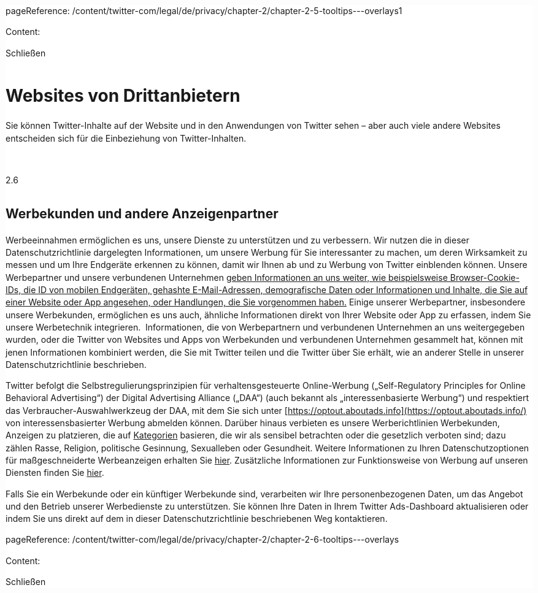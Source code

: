 pageReference: /content/twitter-com/legal/de/privacy/chapter-2/chapter-2-5-tooltips---overlays1

Content:

Schließen

Websites von Drittanbietern
===========================

Sie können Twitter-Inhalte auf der Website und in den Anwendungen von Twitter sehen – aber auch viele andere Websites entscheiden sich für die Einbeziehung von Twitter-Inhalten.

![](data:image/gif;base64,R0lGODlhAQABAIAAAAAAAP///yH5BAEAAAAALAAAAAABAAEAAAIBRAA7)

2.6

Werbekunden und andere Anzeigenpartner
--------------------------------------

Werbeeinnahmen ermöglichen es uns, unsere Dienste zu unterstützen und zu verbessern. Wir nutzen die in dieser Datenschutzrichtlinie dargelegten Informationen, um unsere Werbung für Sie interessanter zu machen, um deren Wirksamkeit zu messen und um Ihre Endgeräte erkennen zu können, damit wir Ihnen ab und zu Werbung von Twitter einblenden können. Unsere Werbepartner und unsere verbundenen Unternehmen [geben Informationen an uns weiter, wie beispielsweise Browser-Cookie-IDs, die ID von mobilen Endgeräten, gehashte E-Mail-Adressen, demografische Daten oder Informationen und Inhalte, die Sie auf einer Website oder App angesehen, oder Handlungen, die Sie vorgenommen haben.](#overlay-chapter2.6.1) Einige unserer Werbepartner, insbesondere unsere Werbekunden, ermöglichen es uns auch, ähnliche Informationen direkt von Ihrer Website oder App zu erfassen, indem Sie unsere Werbetechnik integrieren.  Informationen, die von Werbepartnern und verbundenen Unternehmen an uns weitergegeben wurden, oder die Twitter von Websites und Apps von Werbekunden und verbundenen Unternehmen gesammelt hat, können mit jenen Informationen kombiniert werden, die Sie mit Twitter teilen und die Twitter über Sie erhält, wie an anderer Stelle in unserer Datenschutzrichtlinie beschrieben.

Twitter befolgt die Selbstregulierungsprinzipien für verhaltensgesteuerte Online-Werbung („Self-Regulatory Principles for Online Behavioral Advertising“) der Digital Advertising Alliance („DAA“) (auch bekannt als „interessenbasierte Werbung“) und respektiert das Verbraucher-Auswahlwerkzeug der DAA, mit dem Sie sich unter [https://optout.aboutads.info](https://optout.aboutads.info/) von interessensbasierter Werbung abmelden können. Darüber hinaus verbieten es unsere Werberichtlinien Werbekunden, Anzeigen zu platzieren, die auf [Kategorien](https://business.twitter.com/de/help/ads-policies/other-policy-requirements/policies-for-keyword-targeting.html#) basieren, die wir als sensibel betrachten oder die gesetzlich verboten sind; dazu zählen Rasse, Religion, politische Gesinnung, Sexualleben oder Gesundheit. Weitere Informationen zu Ihren Datenschutzoptionen für maßgeschneiderte Werbeanzeigen erhalten Sie [hier](https://help.twitter.com/rules-and-policies/twitter-cookies#privacy-options). Zusätzliche Informationen zur Funktionsweise von Werbung auf unseren Diensten finden Sie [hier](https://business.twitter.com/de/help/troubleshooting/how-twitter-ads-work.html).

Falls Sie ein Werbekunde oder ein künftiger Werbekunde sind, verarbeiten wir Ihre personenbezogenen Daten, um das Angebot und den Betrieb unserer Werbedienste zu unterstützen. Sie können Ihre Daten in Ihrem Twitter Ads-Dashboard aktualisieren oder indem Sie uns direkt auf dem in dieser Datenschutzrichtlinie beschriebenen Weg kontaktieren.

pageReference: /content/twitter-com/legal/de/privacy/chapter-2/chapter-2-6-tooltips---overlays

Content:

Schließen
